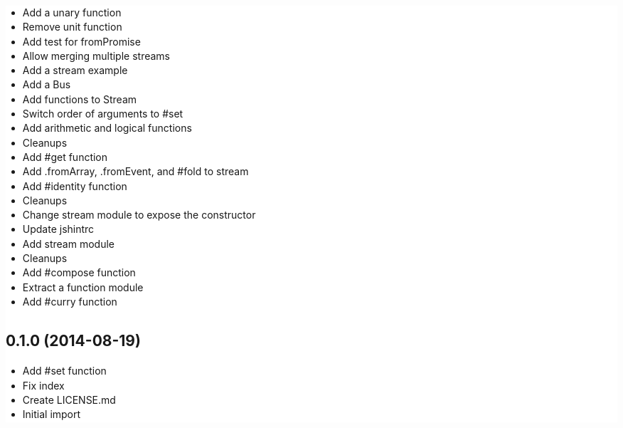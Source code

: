 * Add a unary function
* Remove unit function
* Add test for fromPromise
* Allow merging multiple streams
* Add a stream example
* Add a Bus
* Add functions to Stream
* Switch order of arguments to #set
* Add arithmetic and logical functions
* Cleanups
* Add #get function
* Add .fromArray, .fromEvent, and #fold to stream
* Add #identity function
* Cleanups
* Change stream module to expose the constructor
* Update jshintrc
* Add stream module
* Cleanups
* Add #compose function
* Extract a function module
* Add #curry function

## 0.1.0 (2014-08-19)

* Add #set function
* Fix index
* Create LICENSE.md
* Initial import
